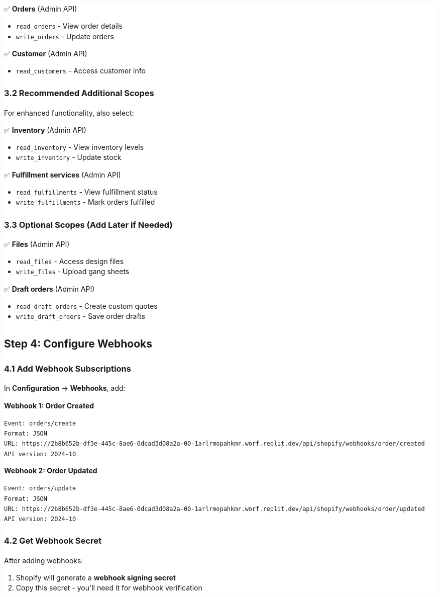 ✅ **Orders** (Admin API)
- `read_orders` - View order details  
- `write_orders` - Update orders

✅ **Customer** (Admin API)
- `read_customers` - Access customer info

### 3.2 Recommended Additional Scopes
For enhanced functionality, also select:

✅ **Inventory** (Admin API)
- `read_inventory` - View inventory levels
- `write_inventory` - Update stock

✅ **Fulfillment services** (Admin API)
- `read_fulfillments` - View fulfillment status
- `write_fulfillments` - Mark orders fulfilled

### 3.3 Optional Scopes (Add Later if Needed)
✅ **Files** (Admin API)
- `read_files` - Access design files
- `write_files` - Upload gang sheets

✅ **Draft orders** (Admin API)
- `read_draft_orders` - Create custom quotes
- `write_draft_orders` - Save order drafts

## Step 4: Configure Webhooks

### 4.1 Add Webhook Subscriptions
In **Configuration** → **Webhooks**, add:

**Webhook 1: Order Created**
```
Event: orders/create
Format: JSON
URL: https://2b8b652b-df3e-445c-8ae6-0dcad3d08a2a-00-1arlrmopahkmr.worf.replit.dev/api/shopify/webhooks/order/created
API version: 2024-10
```

**Webhook 2: Order Updated**
```
Event: orders/update
Format: JSON
URL: https://2b8b652b-df3e-445c-8ae6-0dcad3d08a2a-00-1arlrmopahkmr.worf.replit.dev/api/shopify/webhooks/order/updated
API version: 2024-10
```

### 4.2 Get Webhook Secret
After adding webhooks:
1. Shopify will generate a **webhook signing secret**
2. Copy this secret - you'll need it for webhook verification
